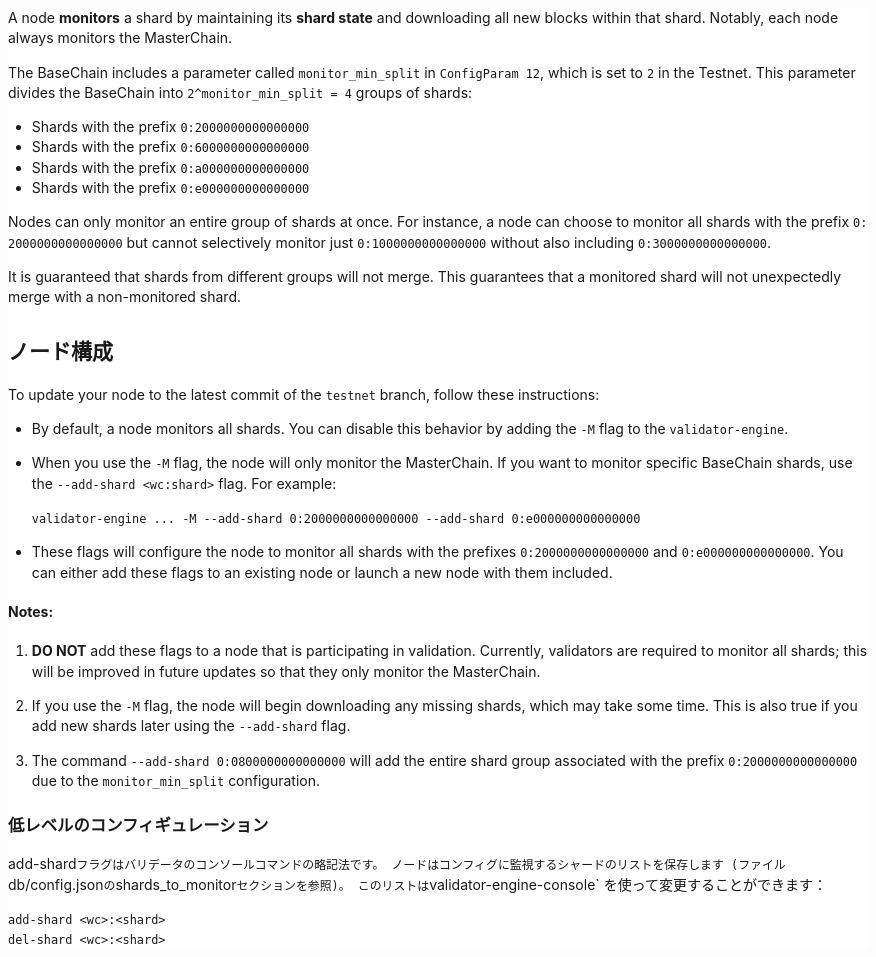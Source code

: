 A node **monitors** a shard by maintaining its **shard state** and downloading all new blocks within that shard. Notably, each node always monitors the MasterChain.

The BaseChain includes a parameter called `monitor_min_split` in `ConfigParam 12`, which is set to `2` in the Testnet. This parameter divides the BaseChain into `2^monitor_min_split = 4` groups of shards:

- Shards with the prefix `0:2000000000000000`
- Shards with the prefix `0:6000000000000000`
- Shards with the prefix `0:a000000000000000`
- Shards with the prefix `0:e000000000000000`

Nodes can only monitor an entire group of shards at once. For instance, a node can choose to monitor all shards with the prefix `0:2000000000000000` but cannot selectively monitor just `0:1000000000000000` without also including `0:3000000000000000`.

It is guaranteed that shards from different groups will not merge. This guarantees that a monitored shard will not unexpectedly merge with a non-monitored shard.

## ノード構成

To update your node to the latest commit of the `testnet` branch, follow these instructions:

- By default, a node monitors all shards. You can disable this behavior by adding the `-M` flag to the `validator-engine`.

- When you use the `-M` flag, the node will only monitor the MasterChain. If you want to monitor specific BaseChain shards, use the `--add-shard <wc:shard>` flag. For example:

  ```
  validator-engine ... -M --add-shard 0:2000000000000000 --add-shard 0:e000000000000000
  ```

- These flags will configure the node to monitor all shards with the prefixes `0:2000000000000000` and `0:e000000000000000`. You can either add these flags to an existing node or launch a new node with them included.

#### Notes:

1. **DO NOT** add these flags to a node that is participating in validation. Currently, validators are required to monitor all shards; this will be improved in future updates so that they only monitor the MasterChain.

2. If you use the `-M` flag, the node will begin downloading any missing shards, which may take some time. This is also true if you add new shards later using the `--add-shard` flag.

3. The command `--add-shard 0:0800000000000000` will add the entire shard group associated with the prefix `0:2000000000000000` due to the `monitor_min_split` configuration.

### 低レベルのコンフィギュレーション

add-shard`フラグはバリデータのコンソールコマンドの略記法です。
ノードはコンフィグに監視するシャードのリストを保存します (ファイル`db/config.json`の`shards_to_monitor`セクションを参照)。
このリストは`validator-engine-console\` を使って変更することができます：

```
add-shard <wc>:<shard>
del-shard <wc>:<shard>
```
